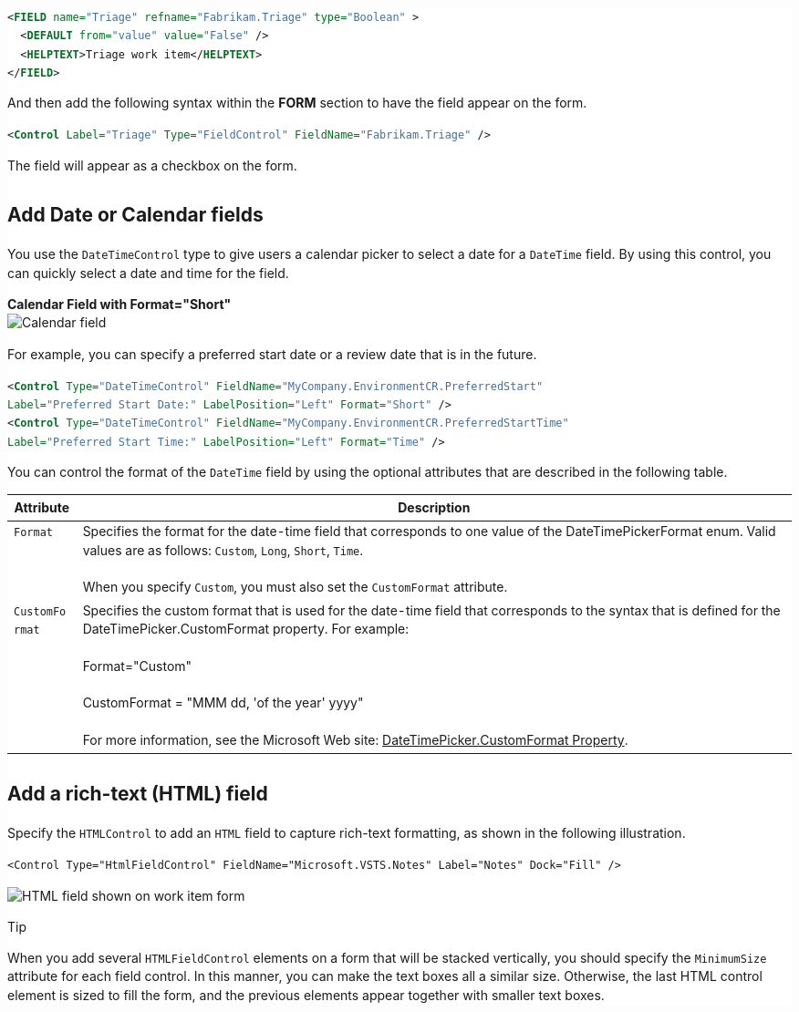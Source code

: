 ```xml
<FIELD name="Triage" refname="Fabrikam.Triage" type="Boolean" >
  <DEFAULT from="value" value="False" />
  <HELPTEXT>Triage work item</HELPTEXT>
</FIELD>
```

And then add the following syntax within the **FORM** section to have the field appear on the form.

```xml
<Control Label="Triage" Type="FieldControl" FieldName="Fabrikam.Triage" />
```

The field will appear as a checkbox on the form.

<a name="Date"></a>

## Add Date or Calendar fields

You use the `DateTimeControl` type to give users a calendar picker to select a date for a `DateTime` field. By using this control, you can quickly select a date and time for the field.

**Calendar Field with Format="Short"**  
![Calendar field](media/alm_wit_custom_calendarfield.png "ALM_WIT_Custom_CalendarField")

For example, you can specify a preferred start date or a review date that is in the future.

```xml
<Control Type="DateTimeControl" FieldName="MyCompany.EnvironmentCR.PreferredStart"
Label="Preferred Start Date:" LabelPosition="Left" Format="Short" />
<Control Type="DateTimeControl" FieldName="MyCompany.EnvironmentCR.PreferredStartTime"
Label="Preferred Start Time:" LabelPosition="Left" Format="Time" />
```

You can control the format of the `DateTime` field by using the optional attributes that are described in the following table.

| Attribute      | Description                                                                                                                                                                                                                                                                                                                                                                                                          |
| -------------- | -------------------------------------------------------------------------------------------------------------------------------------------------------------------------------------------------------------------------------------------------------------------------------------------------------------------------------------------------------------------------------------------------------------------- |
| `Format`       | Specifies the format for the date-time field that corresponds to one value of the DateTimePickerFormat enum. Valid values are as follows: `Custom`, `Long`, `Short`, `Time`.<br /><br /> When you specify `Custom`, you must also set the `CustomFormat` attribute.                                                                                                                                                  |
| `CustomFormat` | Specifies the custom format that is used for the date-time field that corresponds to the syntax that is defined for the DateTimePicker.CustomFormat property. For example:<br /><br /> Format="Custom"<br /><br /> CustomFormat = "MMM dd, 'of the year' yyyy"<br /><br /> For more information, see the Microsoft Web site: [DateTimePicker.CustomFormat Property](https://go.microsoft.com/fwlink/?LinkId=148757). |

## Add a rich-text (HTML) field

Specify the `HTMLControl` to add an `HTML` field to capture rich-text formatting, as shown in the following illustration.

`<Control Type="HtmlFieldControl" FieldName="Microsoft.VSTS.Notes" Label="Notes" Dock="Fill" />`

![HTML field shown on work item form](media/alm_wit_custom_htmlfield.png "ALM_WIT_Custom_HTMLField")

> [!TIP]  
>  When you add several `HTMLFieldControl` elements on a form that will be stacked vertically, you should specify the `MinimumSize` attribute for each field control. In this manner, you can make the text boxes all a similar size. Otherwise, the last HTML control element is sized to fill the form, and the previous elements appear together with smaller text boxes.
